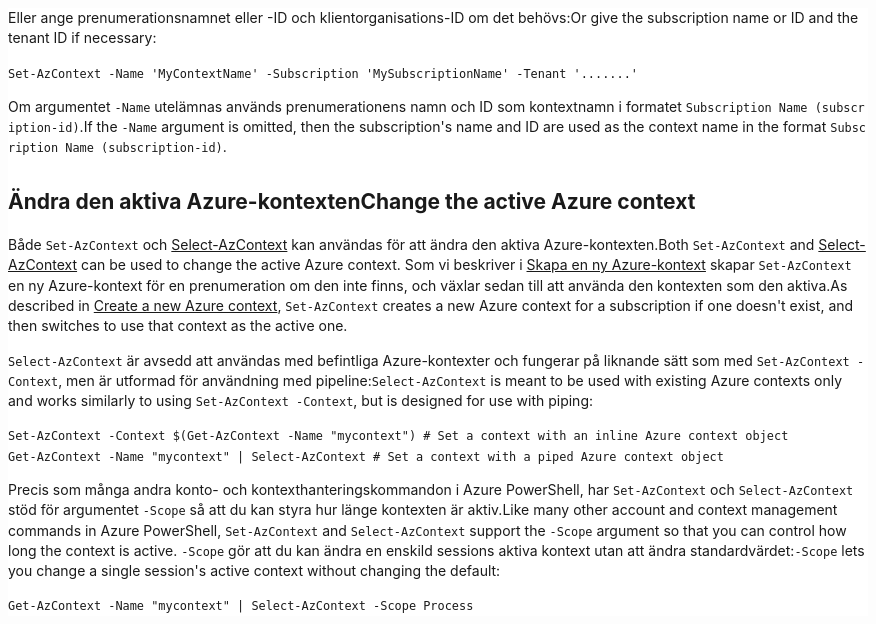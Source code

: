 <span data-ttu-id="92310-136">Eller ange prenumerationsnamnet eller -ID och klientorganisations-ID om det behövs:</span><span class="sxs-lookup"><span data-stu-id="92310-136">Or give the subscription name or ID and the tenant ID if necessary:</span></span>

```azurepowershell-interactive
Set-AzContext -Name 'MyContextName' -Subscription 'MySubscriptionName' -Tenant '.......'
```

<span data-ttu-id="92310-137">Om argumentet `-Name` utelämnas används prenumerationens namn och ID som kontextnamn i formatet `Subscription Name (subscription-id)`.</span><span class="sxs-lookup"><span data-stu-id="92310-137">If the `-Name` argument is omitted, then the subscription's name and ID are used as the context name in the format `Subscription Name (subscription-id)`.</span></span>

## <a name="change-the-active-azure-context"></a><span data-ttu-id="92310-138">Ändra den aktiva Azure-kontexten</span><span class="sxs-lookup"><span data-stu-id="92310-138">Change the active Azure context</span></span>

<span data-ttu-id="92310-139">Både `Set-AzContext` och [Select-AzContext](/powershell/module/az.accounts/set-azcontext) kan användas för att ändra den aktiva Azure-kontexten.</span><span class="sxs-lookup"><span data-stu-id="92310-139">Both `Set-AzContext` and [Select-AzContext](/powershell/module/az.accounts/set-azcontext) can be used to change the active Azure context.</span></span> <span data-ttu-id="92310-140">Som vi beskriver i [Skapa en ny Azure-kontext](#create-a-new-azure-context-from-subscription-information) skapar `Set-AzContext` en ny Azure-kontext för en prenumeration om den inte finns, och växlar sedan till att använda den kontexten som den aktiva.</span><span class="sxs-lookup"><span data-stu-id="92310-140">As described in [Create a new Azure context](#create-a-new-azure-context-from-subscription-information), `Set-AzContext` creates a new Azure context for a subscription if one doesn't exist, and then switches to use that context as the active one.</span></span>

<span data-ttu-id="92310-141">`Select-AzContext` är avsedd att användas med befintliga Azure-kontexter och fungerar på liknande sätt som med `Set-AzContext -Context`, men är utformad för användning med pipeline:</span><span class="sxs-lookup"><span data-stu-id="92310-141">`Select-AzContext` is meant to be used with existing Azure contexts only and works similarly to using `Set-AzContext -Context`, but is designed for use with piping:</span></span>

```azurepowershell-interactive
Set-AzContext -Context $(Get-AzContext -Name "mycontext") # Set a context with an inline Azure context object
Get-AzContext -Name "mycontext" | Select-AzContext # Set a context with a piped Azure context object
```

<span data-ttu-id="92310-142">Precis som många andra konto- och kontexthanteringskommandon i Azure PowerShell, har `Set-AzContext` och `Select-AzContext` stöd för argumentet `-Scope` så att du kan styra hur länge kontexten är aktiv.</span><span class="sxs-lookup"><span data-stu-id="92310-142">Like many other account and context management commands in Azure PowerShell, `Set-AzContext` and `Select-AzContext` support the `-Scope` argument so that you can control how long the context is active.</span></span> <span data-ttu-id="92310-143">`-Scope` gör att du kan ändra en enskild sessions aktiva kontext utan att ändra standardvärdet:</span><span class="sxs-lookup"><span data-stu-id="92310-143">`-Scope` lets you change a single session's active context without changing the default:</span></span>

```azurepowershell-interactive
Get-AzContext -Name "mycontext" | Select-AzContext -Scope Process
```
